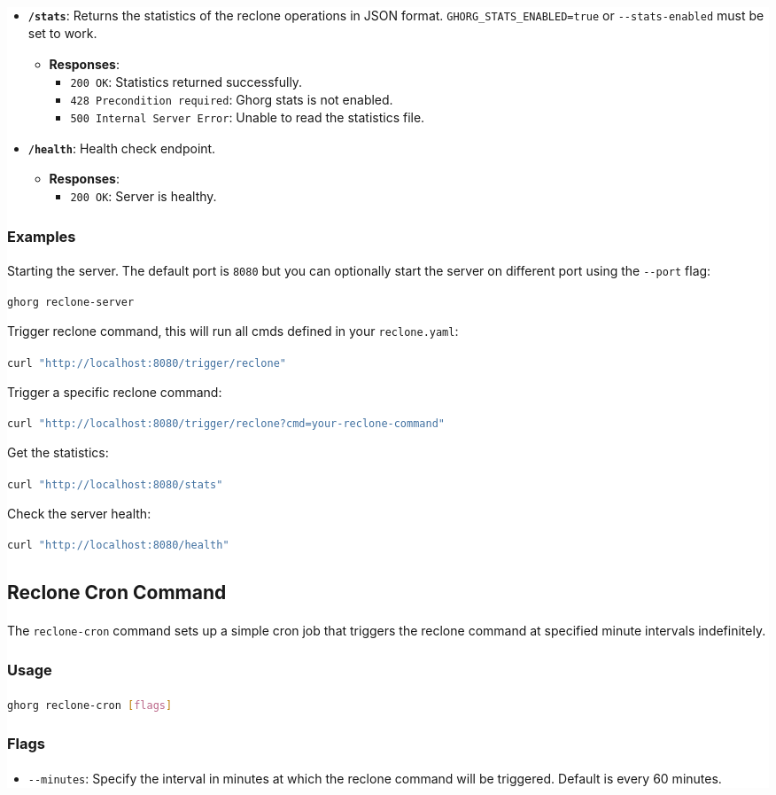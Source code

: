 - **`/stats`**: Returns the statistics of the reclone operations in JSON format. `GHORG_STATS_ENABLED=true` or `--stats-enabled` must be set to work.
  - **Responses**:
    - `200 OK`: Statistics returned successfully.
    - `428 Precondition required`: Ghorg stats is not enabled.
    - `500 Internal Server Error`: Unable to read the statistics file.

- **`/health`**: Health check endpoint.
  - **Responses**:
    - `200 OK`: Server is healthy.

### Examples

Starting the server. The default port is `8080` but you can optionally start the server on different port using the `--port` flag:

```sh
ghorg reclone-server
```

Trigger reclone command, this will run all cmds defined in your `reclone.yaml`:

```sh
curl "http://localhost:8080/trigger/reclone"
```

Trigger a specific reclone command:

```sh
curl "http://localhost:8080/trigger/reclone?cmd=your-reclone-command"
```

Get the statistics:

```sh
curl "http://localhost:8080/stats"
```

Check the server health:

```sh
curl "http://localhost:8080/health"
```

## Reclone Cron Command

The `reclone-cron` command sets up a simple cron job that triggers the reclone command at specified minute intervals indefinitely.

### Usage

```sh
ghorg reclone-cron [flags]
```

### Flags

- `--minutes`: Specify the interval in minutes at which the reclone command will be triggered. Default is every 60 minutes.
